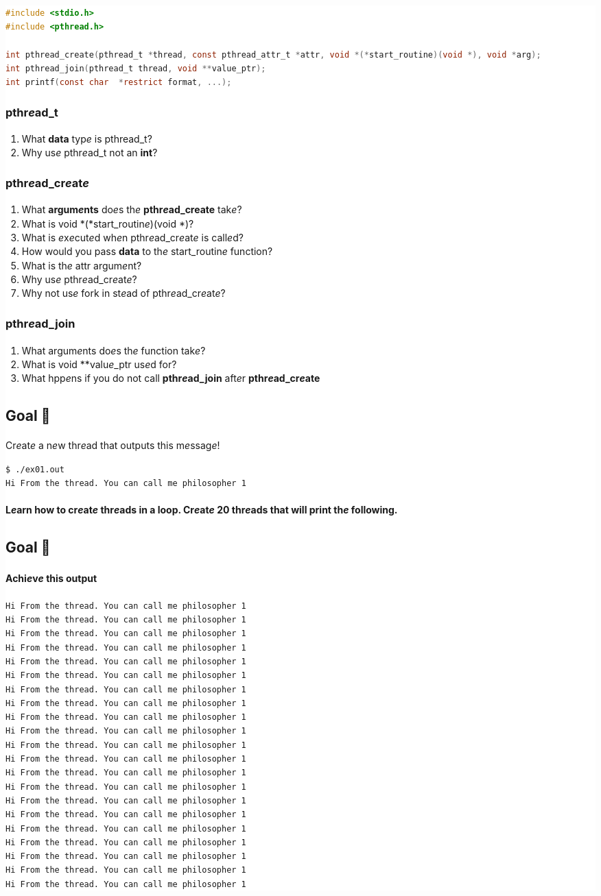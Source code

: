 ```C
#include <stdio.h>
#include <pthread.h>

int	pthread_create(pthread_t *thread, const pthread_attr_t *attr, void *(*start_routine)(void *), void *arg);
int	pthread_join(pthread_t thread, void **value_ptr);
int	printf(const char  *restrict format, ...);
```

### pthr*e*ad_t
1. What __data__ typ*e* is pthread_t?
2. Why us*e* pthr*e*ad_t not an __int__?

### pthr*e*ad_cr*e*at*e*
1. What __argum*e*nts__ do*e*s th*e* __pthr*e*ad_create__ tak*e*?
2. What is void \*(\*start_routin*e*)(void \*)?
3. What is *e*x*e*cut*e*d wh*e*n pthr*e*ad_cr*e*at*e* is call*e*d?
4. How would you pass __data__ to th*e* start_routin*e* function?
5. What is th*e* attr argum*e*nt?
6. Why us*e* pthr*e*ad_cr*e*at*e*?
7. Why not us*e* fork in st*e*ad of pthr*e*ad_cr*e*at*e*?

### pthr*e*ad_join
1. What argum*e*nts do*e*s th*e* function tak*e*?
2. What is void \*\*valu*e*_ptr us*e*d for?
3. What hpp*e*ns if you do not call __pthr*e*ad_join__ aft*e*r __pthr*e*ad_cr*e*ate__

## Goal 🎯
Cr*e*at*e* a n*e*w thr*e*ad that outputs this m*e*ssag*e*!
```sh
$ ./ex01.out
Hi From the thread. You can call me philosopher 1
```

#### L*e*arn how to cr*e*at*e* thr*e*ads in a loop. Cr*e*at*e* 20 thr*e*ads that will print th*e* following.

## Goal 🎯
#### Achi*e*v*e* this output
```ASCII
Hi From the thread. You can call me philosopher 1
Hi From the thread. You can call me philosopher 1
Hi From the thread. You can call me philosopher 1
Hi From the thread. You can call me philosopher 1
Hi From the thread. You can call me philosopher 1
Hi From the thread. You can call me philosopher 1
Hi From the thread. You can call me philosopher 1
Hi From the thread. You can call me philosopher 1
Hi From the thread. You can call me philosopher 1
Hi From the thread. You can call me philosopher 1
Hi From the thread. You can call me philosopher 1
Hi From the thread. You can call me philosopher 1
Hi From the thread. You can call me philosopher 1
Hi From the thread. You can call me philosopher 1
Hi From the thread. You can call me philosopher 1
Hi From the thread. You can call me philosopher 1
Hi From the thread. You can call me philosopher 1
Hi From the thread. You can call me philosopher 1
Hi From the thread. You can call me philosopher 1
Hi From the thread. You can call me philosopher 1
Hi From the thread. You can call me philosopher 1
```